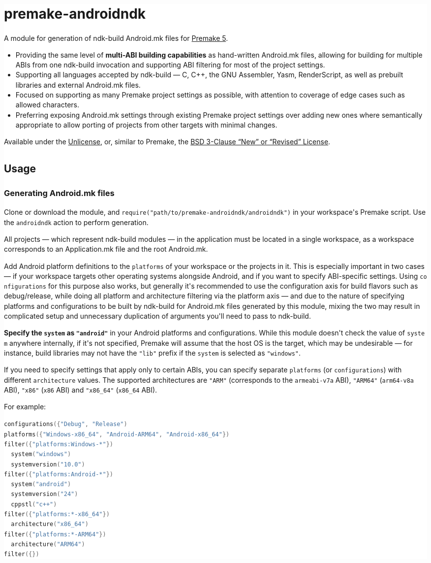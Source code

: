 # premake-androidndk

A module for generation of ndk-build Android.mk files for [Premake 5](https://premake.github.io/).

* Providing the same level of **multi-ABI building capabilities** as hand-written Android.mk files, allowing for building for multiple ABIs from one ndk-build invocation and supporting ABI filtering for most of the project settings.
* Supporting all languages accepted by ndk-build — C, C++, the GNU Assembler, Yasm, RenderScript, as well as prebuilt libraries and external Android.mk files.
* Focused on supporting as many Premake project settings as possible, with attention to coverage of edge cases such as allowed characters.
* Preferring exposing Android.mk settings through existing Premake project settings over adding new ones where semantically appropriate to allow porting of projects from other targets with minimal changes.

Available under the [Unlicense](UNLICENSE.txt), or, similar to Premake, the [BSD 3-Clause “New” or “Revised” License](LICENSE.txt).

## Usage

### Generating Android.mk files

Clone or download the module, and `require("path/to/premake-androidndk/androidndk")` in your workspace's Premake script. Use the `androidndk` action to perform generation.

All projects — which represent ndk-build modules — in the application must be located in a single workspace, as a workspace corresponds to an Application.mk file and the root Android.mk.

Add Android platform definitions to the `platforms` of your workspace or the projects in it. This is especially important in two cases — if your workspace targets other operating systems alongside Android, and if you want to specify ABI-specific settings. Using `configurations` for this purpose also works, but generally it's recommended to use the configuration axis for build flavors such as debug/release, while doing all platform and architecture filtering via the platform axis — and due to the nature of specifying platforms and configurations to be built by ndk-build for Android.mk files generated by this module, mixing the two may result in complicated setup and unnecessary duplication of arguments you'll need to pass to ndk-build.

**Specify the `system` as `"android"`** in your Android platforms and configurations. While this module doesn't check the value of `system` anywhere internally, if it's not specified, Premake will assume that the host OS is the target, which may be undesirable — for instance, build libraries may not have the `"lib"` prefix if the `system` is selected as `"windows"`.

If you need to specify settings that apply only to certain ABIs, you can specify separate `platforms` (or `configurations`) with different `architecture` values. The supported architectures are `"ARM"` (corresponds to the `armeabi-v7a` ABI), `"ARM64"` (`arm64-v8a` ABI), `"x86"` (`x86` ABI) and `"x86_64"` (`x86_64` ABI).

For example:

```lua
configurations({"Debug", "Release")
platforms({"Windows-x86_64", "Android-ARM64", "Android-x86_64"})
filter({"platforms:Windows-*"})
  system("windows")
  systemversion("10.0")
filter({"platforms:Android-*"})
  system("android")
  systemversion("24")
  cppstl("c++")
filter({"platforms:*-x86_64"})
  architecture("x86_64")
filter({"platforms:*-ARM64"})
  architecture("ARM64")
filter({})
```
